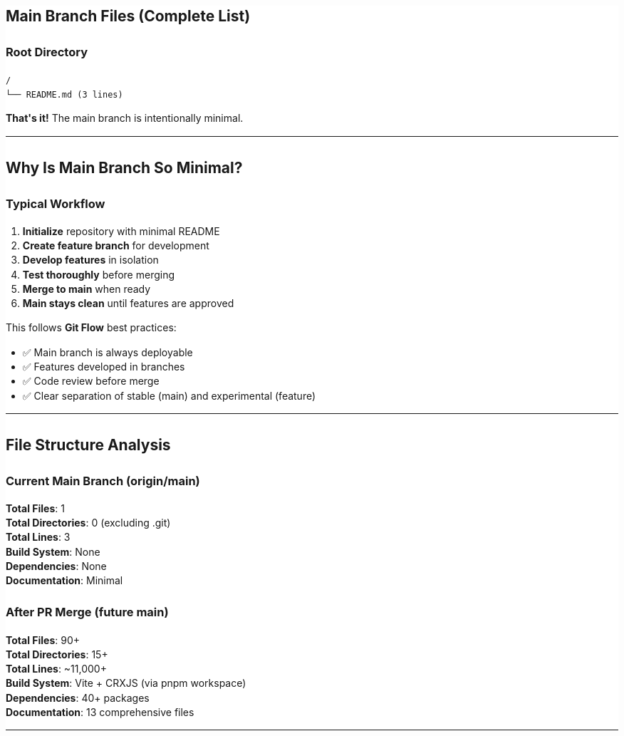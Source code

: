 
## Main Branch Files (Complete List)

### Root Directory

```
/
└── README.md (3 lines)
```

**That's it!** The main branch is intentionally minimal.

---

## Why Is Main Branch So Minimal?

### Typical Workflow

1. **Initialize** repository with minimal README
2. **Create feature branch** for development
3. **Develop features** in isolation
4. **Test thoroughly** before merging
5. **Merge to main** when ready
6. **Main stays clean** until features are approved

This follows **Git Flow** best practices:
- ✅ Main branch is always deployable
- ✅ Features developed in branches
- ✅ Code review before merge
- ✅ Clear separation of stable (main) and experimental (feature)

---

## File Structure Analysis

### Current Main Branch (origin/main)

**Total Files**: 1  
**Total Directories**: 0 (excluding .git)  
**Total Lines**: 3  
**Build System**: None  
**Dependencies**: None  
**Documentation**: Minimal

### After PR Merge (future main)

**Total Files**: 90+  
**Total Directories**: 15+  
**Total Lines**: ~11,000+  
**Build System**: Vite + CRXJS (via pnpm workspace)  
**Dependencies**: 40+ packages  
**Documentation**: 13 comprehensive files

---